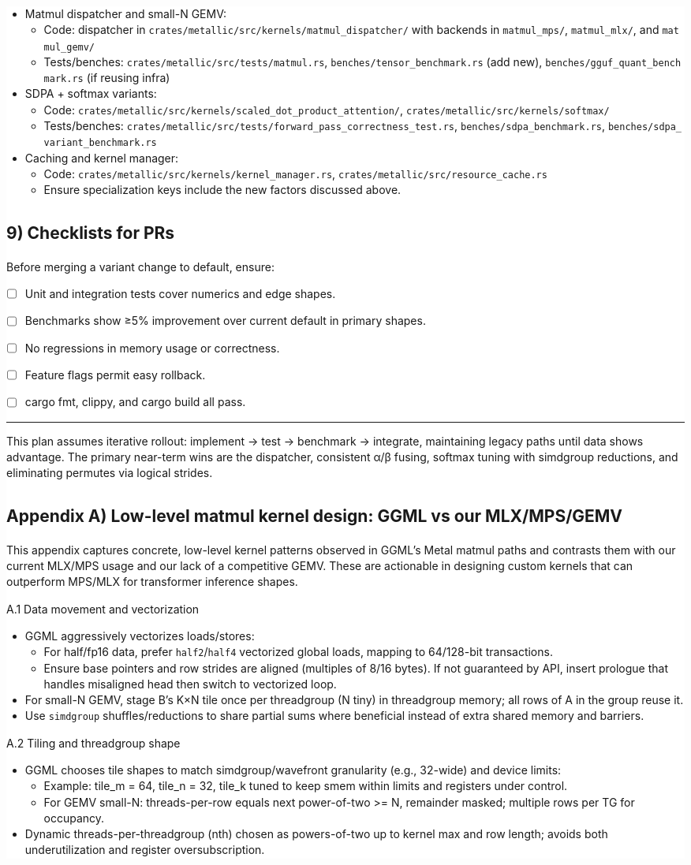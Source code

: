 - Matmul dispatcher and small-N GEMV:
  - Code: dispatcher in `crates/metallic/src/kernels/matmul_dispatcher/` with backends in `matmul_mps/`, `matmul_mlx/`, and `matmul_gemv/`
  - Tests/benches: `crates/metallic/src/tests/matmul.rs`, `benches/tensor_benchmark.rs` (add new), `benches/gguf_quant_benchmark.rs` (if reusing infra)
- SDPA + softmax variants:
  - Code: `crates/metallic/src/kernels/scaled_dot_product_attention/`, `crates/metallic/src/kernels/softmax/`
  - Tests/benches: `crates/metallic/src/tests/forward_pass_correctness_test.rs`, `benches/sdpa_benchmark.rs`, `benches/sdpa_variant_benchmark.rs`
- Caching and kernel manager:
  - Code: `crates/metallic/src/kernels/kernel_manager.rs`, `crates/metallic/src/resource_cache.rs`
  - Ensure specialization keys include the new factors discussed above.


## 9) Checklists for PRs

Before merging a variant change to default, ensure:
- [ ] Unit and integration tests cover numerics and edge shapes.
- [ ] Benchmarks show ≥5% improvement over current default in primary shapes.
- [ ] No regressions in memory usage or correctness.
- [ ] Feature flags permit easy rollback.
- [ ] cargo fmt, clippy, and cargo build all pass.


---

This plan assumes iterative rollout: implement -> test -> benchmark -> integrate, maintaining legacy paths until data shows advantage. The primary near-term wins are the dispatcher, consistent α/β fusing, softmax tuning with simdgroup reductions, and eliminating permutes via logical strides.


## Appendix A) Low-level matmul kernel design: GGML vs our MLX/MPS/GEMV

This appendix captures concrete, low-level kernel patterns observed in GGML’s Metal matmul paths and contrasts them with our current MLX/MPS usage and our lack of a competitive GEMV. These are actionable in designing custom kernels that can outperform MPS/MLX for transformer inference shapes.

A.1 Data movement and vectorization
- GGML aggressively vectorizes loads/stores:
  - For half/fp16 data, prefer `half2`/`half4` vectorized global loads, mapping to 64/128-bit transactions.
  - Ensure base pointers and row strides are aligned (multiples of 8/16 bytes). If not guaranteed by API, insert prologue that handles misaligned head then switch to vectorized loop.
- For small-N GEMV, stage B’s K×N tile once per threadgroup (N tiny) in threadgroup memory; all rows of A in the group reuse it.
- Use `simdgroup` shuffles/reductions to share partial sums where beneficial instead of extra shared memory and barriers.

A.2 Tiling and threadgroup shape
- GGML chooses tile shapes to match simdgroup/wavefront granularity (e.g., 32-wide) and device limits:
  - Example: tile_m = 64, tile_n = 32, tile_k tuned to keep smem within limits and registers under control.
  - For GEMV small-N: threads-per-row equals next power-of-two >= N, remainder masked; multiple rows per TG for occupancy.
- Dynamic threads-per-threadgroup (nth) chosen as powers-of-two up to kernel max and row length; avoids both underutilization and register oversubscription.
